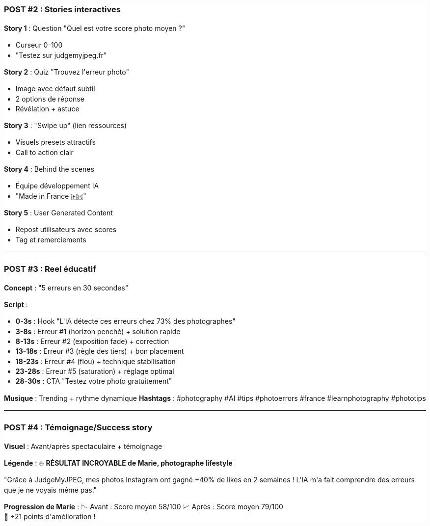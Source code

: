 ### **POST #2 : Stories interactives**

**Story 1** : Question "Quel est votre score photo moyen ?"
- Curseur 0-100
- "Testez sur judgemyjpeg.fr"

**Story 2** : Quiz "Trouvez l'erreur photo"
- Image avec défaut subtil
- 2 options de réponse
- Révélation + astuce

**Story 3** : "Swipe up" (lien ressources)
- Visuels presets attractifs
- Call to action clair

**Story 4** : Behind the scenes
- Équipe développement IA
- "Made in France 🇫🇷"

**Story 5** : User Generated Content
- Repost utilisateurs avec scores
- Tag et remerciements

---

### **POST #3 : Reel éducatif**

**Concept** : "5 erreurs en 30 secondes"

**Script** :
- **0-3s** : Hook "L'IA détecte ces erreurs chez 73% des photographes"
- **3-8s** : Erreur #1 (horizon penché) + solution rapide
- **8-13s** : Erreur #2 (exposition fade) + correction
- **13-18s** : Erreur #3 (règle des tiers) + bon placement
- **18-23s** : Erreur #4 (flou) + technique stabilisation
- **23-28s** : Erreur #5 (saturation) + réglage optimal
- **28-30s** : CTA "Testez votre photo gratuitement"

**Musique** : Trending + rythme dynamique
**Hashtags** : #photography #AI #tips #photoerrors #france #learnphotography #phototips

---

### **POST #4 : Témoignage/Success story**

**Visuel** : Avant/après spectaculaire + témoignage

**Légende** :
🔥 **RÉSULTAT INCROYABLE de Marie, photographe lifestyle**

"Grâce à JudgeMyJPEG, mes photos Instagram ont gagné +40% de likes en 2 semaines ! L'IA m'a fait comprendre des erreurs que je ne voyais même pas."

**Progression de Marie** :
📉 Avant : Score moyen 58/100
📈 Après : Score moyen 79/100  
📸 +21 points d'amélioration !
